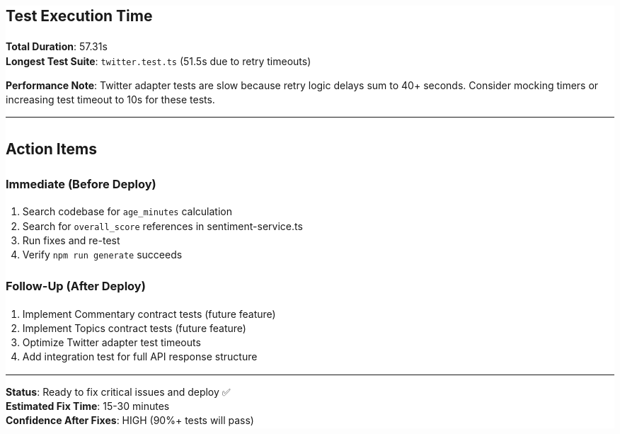 
## Test Execution Time

**Total Duration**: 57.31s  
**Longest Test Suite**: `twitter.test.ts` (51.5s due to retry timeouts)

**Performance Note**: Twitter adapter tests are slow because retry logic delays sum to 40+ seconds. Consider mocking timers or increasing test timeout to 10s for these tests.

---

## Action Items

### Immediate (Before Deploy)

1. Search codebase for `age_minutes` calculation
2. Search for `overall_score` references in sentiment-service.ts
3. Run fixes and re-test
4. Verify `npm run generate` succeeds

### Follow-Up (After Deploy)

1. Implement Commentary contract tests (future feature)
2. Implement Topics contract tests (future feature)
3. Optimize Twitter adapter test timeouts
4. Add integration test for full API response structure

---

**Status**: Ready to fix critical issues and deploy ✅  
**Estimated Fix Time**: 15-30 minutes  
**Confidence After Fixes**: HIGH (90%+ tests will pass)
